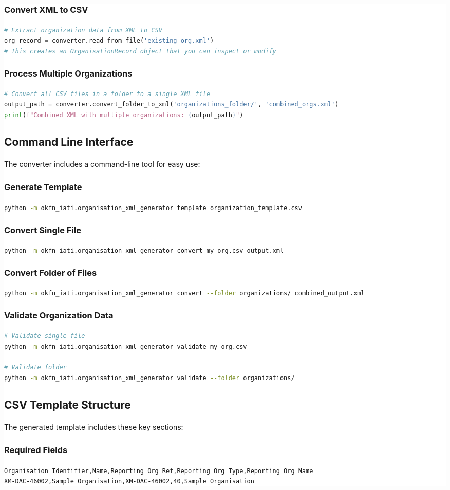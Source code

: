 ### Convert XML to CSV

```python
# Extract organization data from XML to CSV
org_record = converter.read_from_file('existing_org.xml')
# This creates an OrganisationRecord object that you can inspect or modify
```

### Process Multiple Organizations

```python
# Convert all CSV files in a folder to a single XML file
output_path = converter.convert_folder_to_xml('organizations_folder/', 'combined_orgs.xml')
print(f"Combined XML with multiple organizations: {output_path}")
```

## Command Line Interface

The converter includes a command-line tool for easy use:

### Generate Template
```bash
python -m okfn_iati.organisation_xml_generator template organization_template.csv
```

### Convert Single File
```bash
python -m okfn_iati.organisation_xml_generator convert my_org.csv output.xml
```

### Convert Folder of Files
```bash
python -m okfn_iati.organisation_xml_generator convert --folder organizations/ combined_output.xml
```

### Validate Organization Data
```bash
# Validate single file
python -m okfn_iati.organisation_xml_generator validate my_org.csv

# Validate folder
python -m okfn_iati.organisation_xml_generator validate --folder organizations/
```

## CSV Template Structure

The generated template includes these key sections:

### Required Fields
```csv
Organisation Identifier,Name,Reporting Org Ref,Reporting Org Type,Reporting Org Name
XM-DAC-46002,Sample Organisation,XM-DAC-46002,40,Sample Organisation
```
